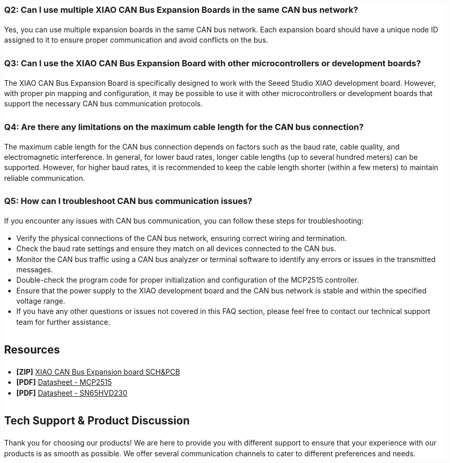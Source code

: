 ### Q2: Can I use multiple XIAO CAN Bus Expansion Boards in the same CAN bus network?

Yes, you can use multiple expansion boards in the same CAN bus network. Each expansion board should have a unique node ID assigned to it to ensure proper communication and avoid conflicts on the bus.

### Q3: Can I use the XIAO CAN Bus Expansion Board with other microcontrollers or development boards?

The XIAO CAN Bus Expansion Board is specifically designed to work with the Seeed Studio XIAO development board. However, with proper pin mapping and configuration, it may be possible to use it with other microcontrollers or development boards that support the necessary CAN bus communication protocols.

### Q4: Are there any limitations on the maximum cable length for the CAN bus connection?

The maximum cable length for the CAN bus connection depends on factors such as the baud rate, cable quality, and electromagnetic interference. In general, for lower baud rates, longer cable lengths (up to several hundred meters) can be supported. However, for higher baud rates, it is recommended to keep the cable length shorter (within a few meters) to maintain reliable communication.

### Q5: How can I troubleshoot CAN bus communication issues?

If you encounter any issues with CAN bus communication, you can follow these steps for troubleshooting:

- Verify the physical connections of the CAN bus network, ensuring correct wiring and termination.
- Check the baud rate settings and ensure they match on all devices connected to the CAN bus.
- Monitor the CAN bus traffic using a CAN bus analyzer or terminal software to identify any errors or issues in the transmitted messages.
- Double-check the program code for proper initialization and configuration of the MCP2515 controller.
- Ensure that the power supply to the XIAO development board and the CAN bus network is stable and within the specified voltage range.
- If you have any other questions or issues not covered in this FAQ section, please feel free to contact our technical support team for further assistance.

## Resources

- **[ZIP]** [XIAO CAN Bus Expansion board SCH&PCB](https://files.seeedstudio.com/wiki/xiao_can_bus_board/CAN_DEV_XIAO.zip)
- **[PDF]** [Datasheet - MCP2515](https://files.seeedstudio.com/wiki/xiao_can_bus_board/MCP2515-Stand-Alone-CAN-Controller-with-SPI-200018-708845.pdf)
- **[PDF]** [Datasheet - SN65HVD230](https://files.seeedstudio.com/wiki/xiao_can_bus_board/20001667G-1115479.pdf)

## Tech Support & Product Discussion

Thank you for choosing our products! We are here to provide you with different support to ensure that your experience with our products is as smooth as possible. We offer several communication channels to cater to different preferences and needs.
